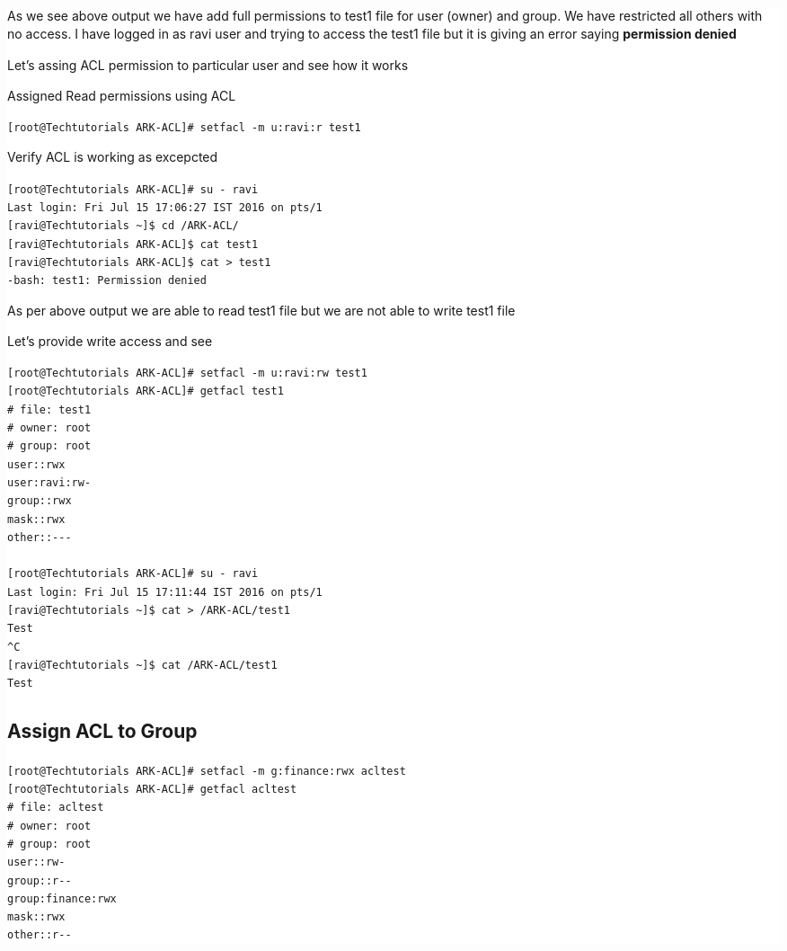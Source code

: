 As we see above output we have add full permissions to test1 file for user (owner) and group. We have restricted all others with no access. I have logged in as ravi user and trying to access the test1 file but it is giving an error saying **permission denied**

Let’s assing ACL permission to particular user and see how it works

Assigned Read permissions using ACL

    [root@Techtutorials ARK-ACL]# setfacl -m u:ravi:r test1

Verify ACL is working as excepcted

    [root@Techtutorials ARK-ACL]# su - ravi
    Last login: Fri Jul 15 17:06:27 IST 2016 on pts/1
    [ravi@Techtutorials ~]$ cd /ARK-ACL/
    [ravi@Techtutorials ARK-ACL]$ cat test1
    [ravi@Techtutorials ARK-ACL]$ cat > test1
    -bash: test1: Permission denied

As per above output we are able to read test1 file but we are not able to write test1 file

Let’s provide write access and see

    [root@Techtutorials ARK-ACL]# setfacl -m u:ravi:rw test1
    [root@Techtutorials ARK-ACL]# getfacl test1
    # file: test1
    # owner: root
    # group: root
    user::rwx
    user:ravi:rw-
    group::rwx
    mask::rwx
    other::---

    [root@Techtutorials ARK-ACL]# su - ravi
    Last login: Fri Jul 15 17:11:44 IST 2016 on pts/1
    [ravi@Techtutorials ~]$ cat > /ARK-ACL/test1
    Test
    ^C
    [ravi@Techtutorials ~]$ cat /ARK-ACL/test1
    Test

Assign ACL to Group
-------------------

    [root@Techtutorials ARK-ACL]# setfacl -m g:finance:rwx acltest
    [root@Techtutorials ARK-ACL]# getfacl acltest
    # file: acltest
    # owner: root
    # group: root
    user::rw-
    group::r--
    group:finance:rwx
    mask::rwx
    other::r--
